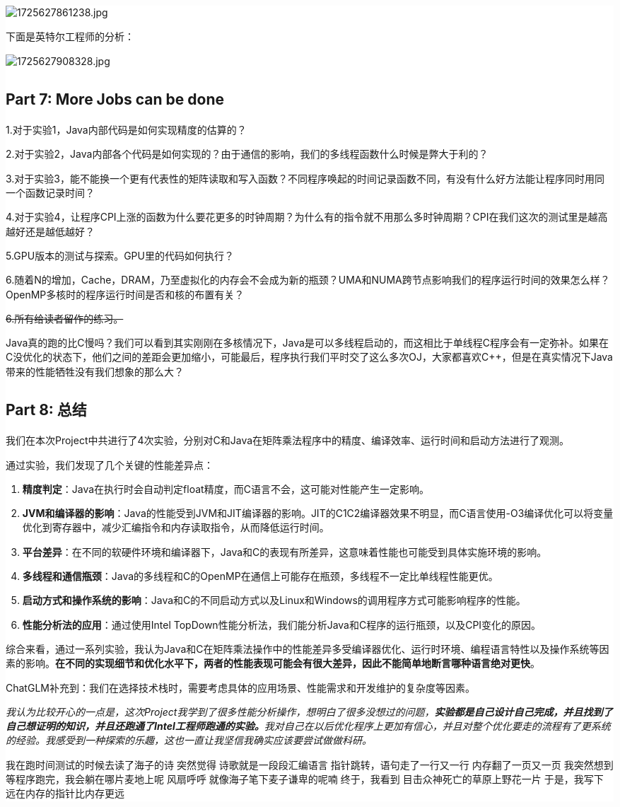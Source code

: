 ![1725627861238.jpg](https://raw.githubusercontent.com/HaibinLai/ImageBin/main/img/1725627861238.jpg)

下面是英特尔工程师的分析：

![1725627908328.jpg](https://raw.githubusercontent.com/HaibinLai/ImageBin/main/img/1725627908328.jpg)


## Part 7: More Jobs can be done

1.对于实验1，Java内部代码是如何实现精度的估算的？

2.对于实验2，Java内部各个代码是如何实现的？由于通信的影响，我们的多线程函数什么时候是弊大于利的？

3.对于实验3，能不能换一个更有代表性的矩阵读取和写入函数？不同程序唤起的时间记录函数不同，有没有什么好方法能让程序同时用同一个函数记录时间？

4.对于实验4，让程序CPI上涨的函数为什么要花更多的时钟周期？为什么有的指令就不用那么多时钟周期？CPI在我们这次的测试里是越高越好还是越低越好？

5.GPU版本的测试与探索。GPU里的代码如何执行？

6.随着N的增加，Cache，DRAM，乃至虚拟化的内存会不会成为新的瓶颈？UMA和NUMA跨节点影响我们的程序运行时间的效果怎么样？OpenMP多核时的程序运行时间是否和核的布置有关？

~~6.所有给读者留作的练习。~~

Java真的跑的比C慢吗？我们可以看到其实刚刚在多核情况下，Java是可以多线程启动的，而这相比于单线程C程序会有一定弥补。如果在C没优化的状态下，他们之间的差距会更加缩小，可能最后，程序执行我们平时交了这么多次OJ，大家都喜欢C++，但是在真实情况下Java带来的性能牺牲没有我们想象的那么大？


## Part 8: 总结

我们在本次Project中共进行了4次实验，分别对C和Java在矩阵乘法程序中的精度、编译效率、运行时间和启动方法进行了观测。

通过实验，我们发现了几个关键的性能差异点：

1. **精度判定**：Java在执行时会自动判定float精度，而C语言不会，这可能对性能产生一定影响。

2. **JVM和编译器的影响**：Java的性能受到JVM和JIT编译器的影响。JIT的C1C2编译器效果不明显，而C语言使用-O3编译优化可以将变量优化到寄存器中，减少汇编指令和内存读取指令，从而降低运行时间。

3. **平台差异**：在不同的软硬件环境和编译器下，Java和C的表现有所差异，这意味着性能也可能受到具体实施环境的影响。

4. **多线程和通信瓶颈**：Java的多线程和C的OpenMP在通信上可能存在瓶颈，多线程不一定比单线程性能更优。

5. **启动方式和操作系统的影响**：Java和C的不同启动方式以及Linux和Windows的调用程序方式可能影响程序的性能。

6. **性能分析法的应用**：通过使用Intel TopDown性能分析法，我们能分析Java和C程序的运行瓶颈，以及CPI变化的原因。

综合来看，通过一系列实验，我认为Java和C在矩阵乘法操作中的性能差异多受编译器优化、运行时环境、编程语言特性以及操作系统等因素的影响。**在不同的实现细节和优化水平下，两者的性能表现可能会有很大差异，因此不能简单地断言哪种语言绝对更快**。

ChatGLM补充到：我们在选择技术栈时，需要考虑具体的应用场景、性能需求和开发维护的复杂度等因素。

_我认为比较开心的一点是，这次Project我学到了很多性能分析操作，想明白了很多没想过的问题，_**_实验都是自己设计自己完成，并且找到了自己想证明的知识，并且还跑通了Intel工程师跑通的实验。_**_我对自己在以后优化程序上更加有信心，并且对整个优化要走的流程有了更系统的经验。我感受到一种探索的乐趣，这也一直让我坚信我确实应该要尝试做做科研。_


我在跑时间测试的时候去读了海子的诗
突然觉得 诗歌就是一段段汇编语言
指针跳转，语句走了一行又一行
内存翻了一页又一页
我突然想到
等程序跑完，我会躺在哪片麦地上呢
风扇呼呼 就像海子笔下麦子谦卑的呢喃
终于，我看到
目击众神死亡的草原上野花一片
于是，我写下
远在内存的指针比内存更远
